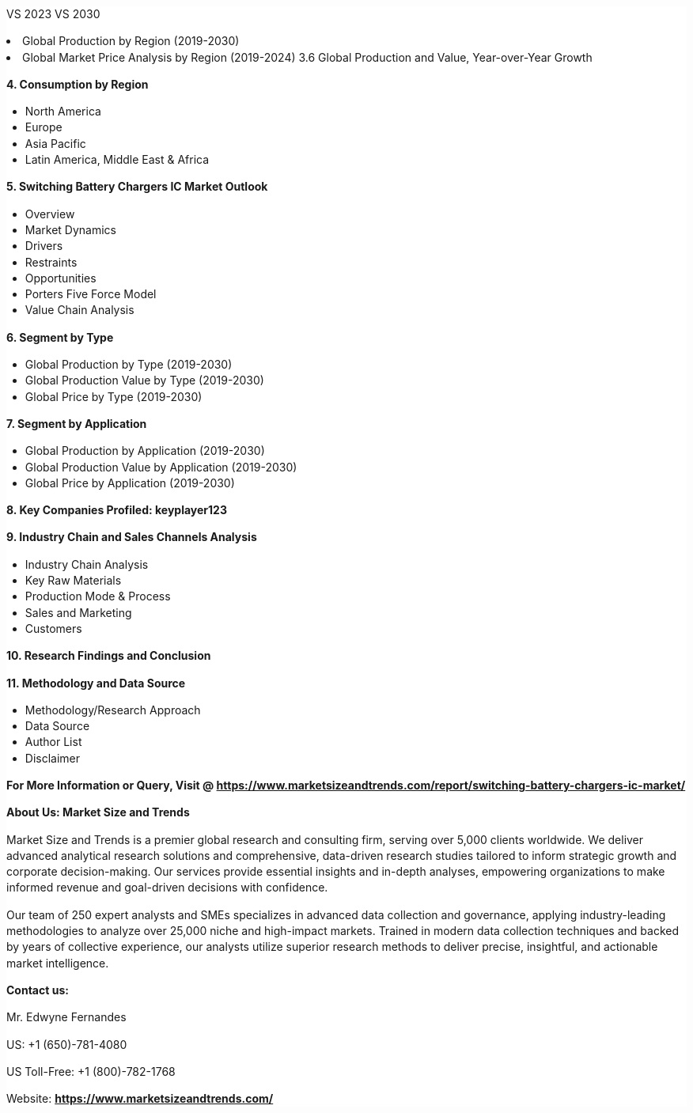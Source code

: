 VS 2023 VS 2030</li><li>Global Production by Region (2019-2030)</li><li>Global Market Price Analysis by Region (2019-2024) 3.6 Global Production and Value, Year-over-Year Growth</li></ul><p><strong>4. Consumption by Region</strong></p><ul><li>North America</li><li>Europe</li><li>Asia Pacific</li><li>Latin America, Middle East &amp; Africa</li></ul><p><strong>5. Switching Battery Chargers IC Market Outlook</strong></p><ul><li>Overview</li><li>Market Dynamics</li><li>Drivers</li><li>Restraints</li><li>Opportunities</li><li>Porters Five Force Model</li><li>Value Chain Analysis&nbsp;</li></ul><p><strong>6. Segment by Type</strong></p><ul><li>Global Production by Type (2019-2030)</li><li>Global Production Value by Type (2019-2030)</li><li>Global Price by Type (2019-2030)</li></ul><p><strong>7. Segment by Application</strong></p><ul><li>Global Production by Application (2019-2030)</li><li>Global Production Value by Application (2019-2030)</li><li>Global Price by Application (2019-2030)</li></ul><p><strong>8. Key Companies Profiled: keyplayer123</strong></p><p><strong>9. Industry Chain and Sales Channels Analysis</strong></p><ul><li>Industry Chain Analysis</li><li>Key Raw Materials</li><li>Production Mode &amp; Process</li><li>Sales and Marketing</li><li>Customers</li></ul><p><strong>10. Research Findings and Conclusion</strong></p><p><strong>11. Methodology and Data Source</strong></p><ul><li>Methodology/Research Approach</li><li>Data Source</li><li>Author List</li><li>Disclaimer</li></ul></p><p><strong>For More Information or Query, Visit @ <a href="https://www.marketsizeandtrends.com/report/switching-battery-chargers-ic-market/">https://www.marketsizeandtrends.com/report/switching-battery-chargers-ic-market/</a></strong></p><p><strong>About Us: Market Size and Trends</strong></p><p>Market Size and Trends is a premier global research and consulting firm, serving over 5,000 clients worldwide. We deliver advanced analytical research solutions and comprehensive, data-driven research studies tailored to inform strategic growth and corporate decision-making. Our services provide essential insights and in-depth analyses, empowering organizations to make informed revenue and goal-driven decisions with confidence.</p><p>Our team of 250 expert analysts and SMEs specializes in advanced data collection and governance, applying industry-leading methodologies to analyze over 25,000 niche and high-impact markets. Trained in modern data collection techniques and backed by years of collective experience, our analysts utilize superior research methods to deliver precise, insightful, and actionable market intelligence.</p><p><strong>Contact us:</strong></p><p>Mr. Edwyne Fernandes</p><p>US: +1 (650)-781-4080</p><p>US Toll-Free: +1 (800)-782-1768</p><p>Website: <strong><a href="https://www.marketsizeandtrends.com/">https://www.marketsizeandtrends.com/</a></strong></p>
